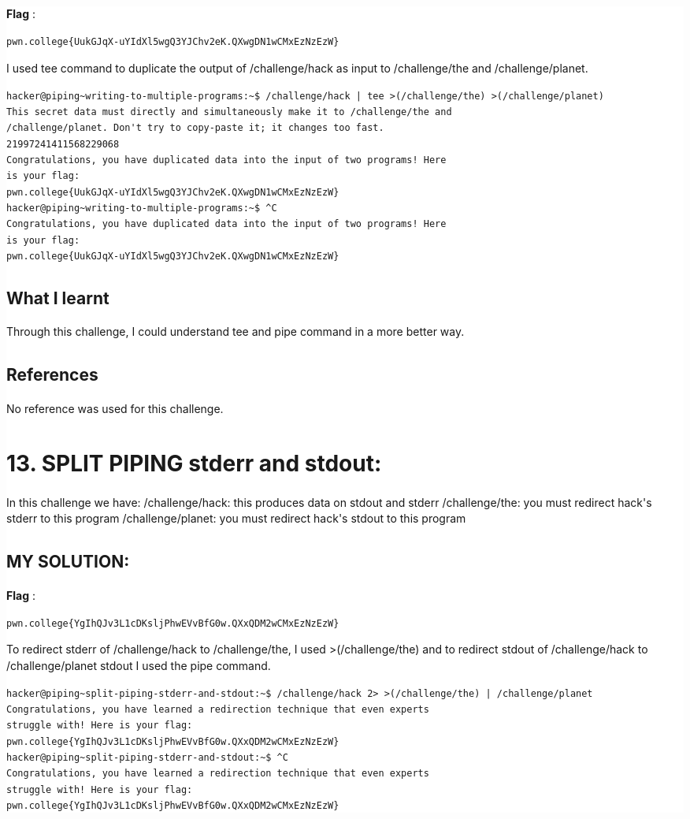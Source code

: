 **Flag** :

```
pwn.college{UukGJqX-uYIdXl5wgQ3YJChv2eK.QXwgDN1wCMxEzNzEzW}
```
I used tee command to duplicate the output of /challenge/hack as input to /challenge/the and /challenge/planet.

````
hacker@piping~writing-to-multiple-programs:~$ /challenge/hack | tee >(/challenge/the) >(/challenge/planet)
This secret data must directly and simultaneously make it to /challenge/the and 
/challenge/planet. Don't try to copy-paste it; it changes too fast.
21997241411568229068
Congratulations, you have duplicated data into the input of two programs! Here 
is your flag:
pwn.college{UukGJqX-uYIdXl5wgQ3YJChv2eK.QXwgDN1wCMxEzNzEzW}
hacker@piping~writing-to-multiple-programs:~$ ^C
Congratulations, you have duplicated data into the input of two programs! Here 
is your flag:
pwn.college{UukGJqX-uYIdXl5wgQ3YJChv2eK.QXwgDN1wCMxEzNzEzW}
````


## What I learnt
Through this challenge, I could understand tee and pipe command in a more better way.

## References 
No reference was used for this challenge.

# 13. SPLIT PIPING stderr and stdout:


In this challenge we have:
/challenge/hack: this produces data on stdout and stderr
/challenge/the: you must redirect hack's stderr to this program
/challenge/planet: you must redirect hack's stdout to this program

## MY SOLUTION:

**Flag** :

```
pwn.college{YgIhQJv3L1cDKsljPhwEVvBfG0w.QXxQDM2wCMxEzNzEzW}
```
To redirect stderr of /challenge/hack to /challenge/the, I used >(/challenge/the) and to redirect stdout of /challenge/hack to /challenge/planet stdout I used the pipe command.

````
hacker@piping~split-piping-stderr-and-stdout:~$ /challenge/hack 2> >(/challenge/the) | /challenge/planet
Congratulations, you have learned a redirection technique that even experts 
struggle with! Here is your flag:
pwn.college{YgIhQJv3L1cDKsljPhwEVvBfG0w.QXxQDM2wCMxEzNzEzW}
hacker@piping~split-piping-stderr-and-stdout:~$ ^C
Congratulations, you have learned a redirection technique that even experts 
struggle with! Here is your flag:
pwn.college{YgIhQJv3L1cDKsljPhwEVvBfG0w.QXxQDM2wCMxEzNzEzW}
````

